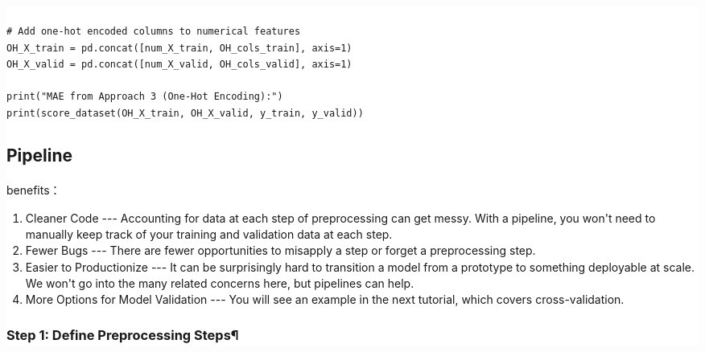 ```

# Add one-hot encoded columns to numerical features
OH_X_train = pd.concat([num_X_train, OH_cols_train], axis=1)
OH_X_valid = pd.concat([num_X_valid, OH_cols_valid], axis=1)

print("MAE from Approach 3 (One-Hot Encoding):") 
print(score_dataset(OH_X_train, OH_X_valid, y_train, y_valid))
```

## Pipeline

benefits：
1. Cleaner Code --- Accounting for data at each step of preprocessing can get messy. With a pipeline, you won't need to manually keep track of your training and validation data at each step.
2. Fewer Bugs --- There are fewer opportunities to misapply a step or forget a preprocessing step.
3. Easier to Productionize --- It can be surprisingly hard to transition a model from a prototype to something deployable at scale. We won't go into the many related concerns here, but pipelines can help.
4. More Options for Model Validation --- You will see an example in the next tutorial, which covers cross-validation.

### Step 1: Define Preprocessing Steps¶

